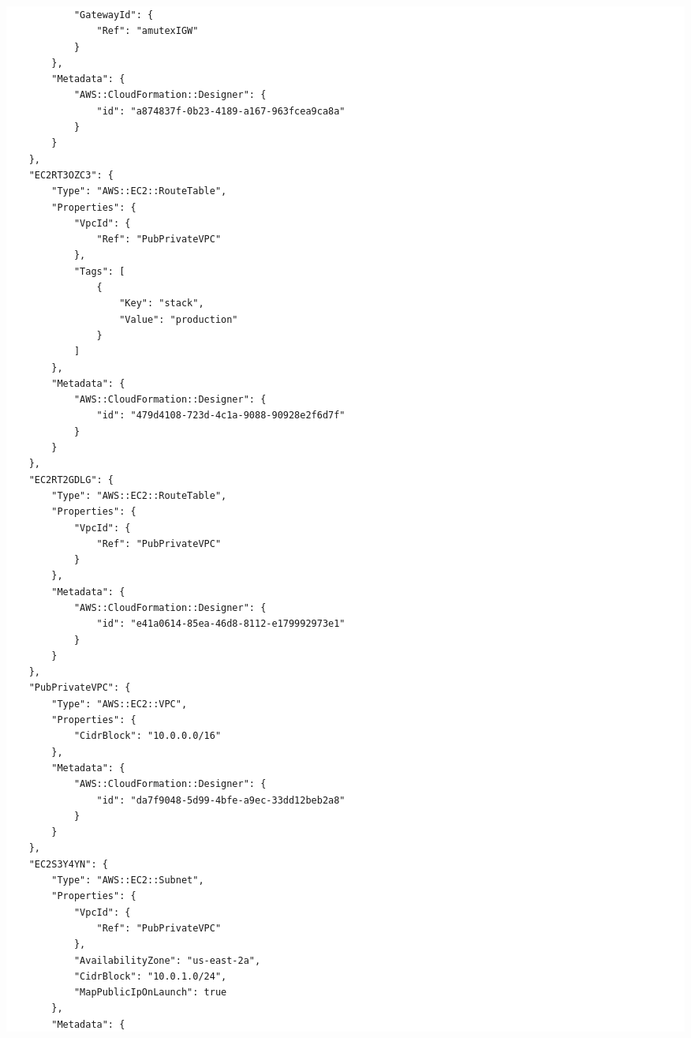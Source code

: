                 "GatewayId": {
                    "Ref": "amutexIGW"
                }
            },
            "Metadata": {
                "AWS::CloudFormation::Designer": {
                    "id": "a874837f-0b23-4189-a167-963fcea9ca8a"
                }
            }
        },
        "EC2RT3OZC3": {
            "Type": "AWS::EC2::RouteTable",
            "Properties": {
                "VpcId": {
                    "Ref": "PubPrivateVPC"
                },
                "Tags": [
                    {
                        "Key": "stack",
                        "Value": "production"
                    }
                ]
            },
            "Metadata": {
                "AWS::CloudFormation::Designer": {
                    "id": "479d4108-723d-4c1a-9088-90928e2f6d7f"
                }
            }
        },
        "EC2RT2GDLG": {
            "Type": "AWS::EC2::RouteTable",
            "Properties": {
                "VpcId": {
                    "Ref": "PubPrivateVPC"
                }
            },
            "Metadata": {
                "AWS::CloudFormation::Designer": {
                    "id": "e41a0614-85ea-46d8-8112-e179992973e1"
                }
            }
        },
        "PubPrivateVPC": {
            "Type": "AWS::EC2::VPC",
            "Properties": {
                "CidrBlock": "10.0.0.0/16"
            },
            "Metadata": {
                "AWS::CloudFormation::Designer": {
                    "id": "da7f9048-5d99-4bfe-a9ec-33dd12beb2a8"
                }
            }
        },
        "EC2S3Y4YN": {
            "Type": "AWS::EC2::Subnet",
            "Properties": {
                "VpcId": {
                    "Ref": "PubPrivateVPC"
                },
                "AvailabilityZone": "us-east-2a",
                "CidrBlock": "10.0.1.0/24",
                "MapPublicIpOnLaunch": true
            },
            "Metadata": {